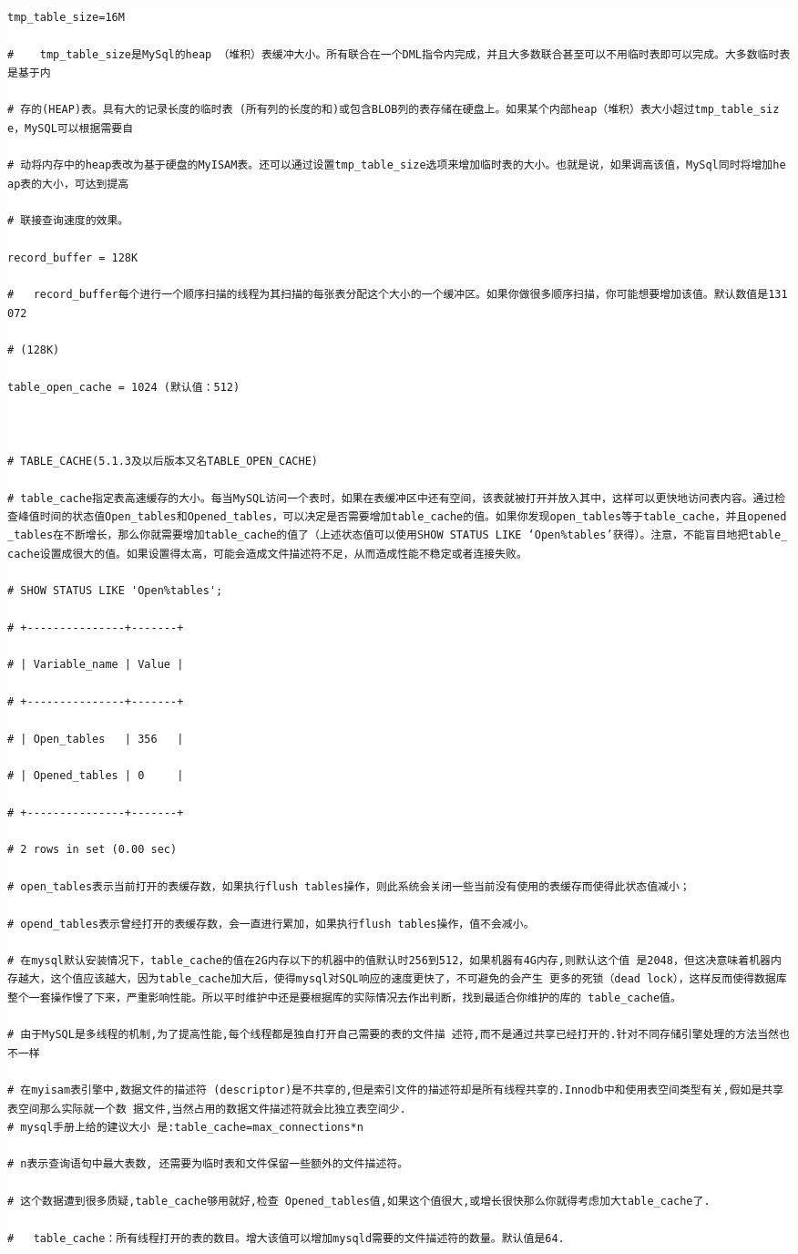 ``` shell
tmp_table_size=16M

#    tmp_table_size是MySql的heap （堆积）表缓冲大小。所有联合在一个DML指令内完成，并且大多数联合甚至可以不用临时表即可以完成。大多数临时表是基于内

# 存的(HEAP)表。具有大的记录长度的临时表 (所有列的长度的和)或包含BLOB列的表存储在硬盘上。如果某个内部heap（堆积）表大小超过tmp_table_size，MySQL可以根据需要自

# 动将内存中的heap表改为基于硬盘的MyISAM表。还可以通过设置tmp_table_size选项来增加临时表的大小。也就是说，如果调高该值，MySql同时将增加heap表的大小，可达到提高

# 联接查询速度的效果。

record_buffer = 128K

#   record_buffer每个进行一个顺序扫描的线程为其扫描的每张表分配这个大小的一个缓冲区。如果你做很多顺序扫描，你可能想要增加该值。默认数值是131072

# (128K)

table_open_cache = 1024 (默认值：512)

 

# TABLE_CACHE(5.1.3及以后版本又名TABLE_OPEN_CACHE)

# table_cache指定表高速缓存的大小。每当MySQL访问一个表时，如果在表缓冲区中还有空间，该表就被打开并放入其中，这样可以更快地访问表内容。通过检查峰值时间的状态值Open_tables和Opened_tables，可以决定是否需要增加table_cache的值。如果你发现open_tables等于table_cache，并且opened_tables在不断增长，那么你就需要增加table_cache的值了（上述状态值可以使用SHOW STATUS LIKE ‘Open%tables’获得）。注意，不能盲目地把table_cache设置成很大的值。如果设置得太高，可能会造成文件描述符不足，从而造成性能不稳定或者连接失败。

# SHOW STATUS LIKE 'Open%tables';

# +---------------+-------+

# | Variable_name | Value |

# +---------------+-------+

# | Open_tables   | 356   |

# | Opened_tables | 0     |

# +---------------+-------+

# 2 rows in set (0.00 sec)

# open_tables表示当前打开的表缓存数，如果执行flush tables操作，则此系统会关闭一些当前没有使用的表缓存而使得此状态值减小；

# opend_tables表示曾经打开的表缓存数，会一直进行累加，如果执行flush tables操作，值不会减小。

# 在mysql默认安装情况下，table_cache的值在2G内存以下的机器中的值默认时256到512，如果机器有4G内存,则默认这个值 是2048，但这决意味着机器内存越大，这个值应该越大，因为table_cache加大后，使得mysql对SQL响应的速度更快了，不可避免的会产生 更多的死锁（dead lock），这样反而使得数据库整个一套操作慢了下来，严重影响性能。所以平时维护中还是要根据库的实际情况去作出判断，找到最适合你维护的库的 table_cache值。

# 由于MySQL是多线程的机制,为了提高性能,每个线程都是独自打开自己需要的表的文件描 述符,而不是通过共享已经打开的.针对不同存储引擎处理的方法当然也不一样

# 在myisam表引擎中,数据文件的描述符 (descriptor)是不共享的,但是索引文件的描述符却是所有线程共享的.Innodb中和使用表空间类型有关,假如是共享表空间那么实际就一个数 据文件,当然占用的数据文件描述符就会比独立表空间少.
# mysql手册上给的建议大小 是:table_cache=max_connections*n

# n表示查询语句中最大表数, 还需要为临时表和文件保留一些额外的文件描述符。

# 这个数据遭到很多质疑,table_cache够用就好,检查 Opened_tables值,如果这个值很大,或增长很快那么你就得考虑加大table_cache了.

#   table_cache：所有线程打开的表的数目。增大该值可以增加mysqld需要的文件描述符的数量。默认值是64.

```